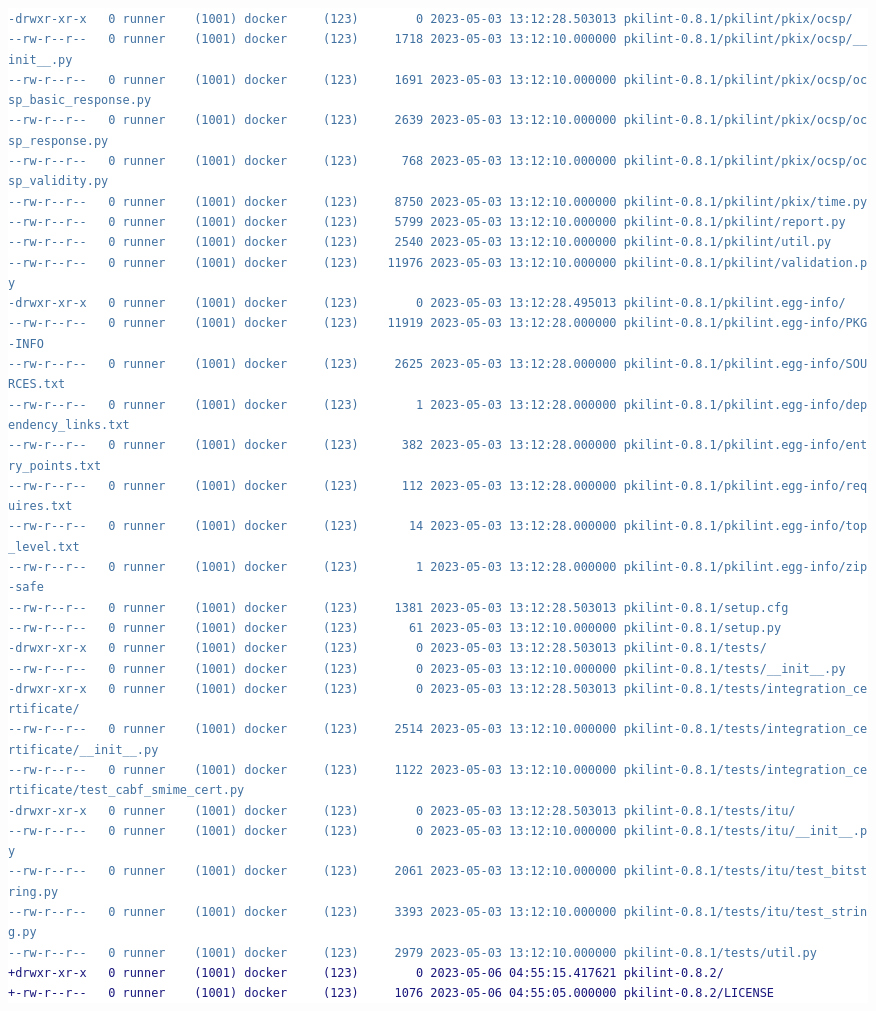 ```diff
-drwxr-xr-x   0 runner    (1001) docker     (123)        0 2023-05-03 13:12:28.503013 pkilint-0.8.1/pkilint/pkix/ocsp/
--rw-r--r--   0 runner    (1001) docker     (123)     1718 2023-05-03 13:12:10.000000 pkilint-0.8.1/pkilint/pkix/ocsp/__init__.py
--rw-r--r--   0 runner    (1001) docker     (123)     1691 2023-05-03 13:12:10.000000 pkilint-0.8.1/pkilint/pkix/ocsp/ocsp_basic_response.py
--rw-r--r--   0 runner    (1001) docker     (123)     2639 2023-05-03 13:12:10.000000 pkilint-0.8.1/pkilint/pkix/ocsp/ocsp_response.py
--rw-r--r--   0 runner    (1001) docker     (123)      768 2023-05-03 13:12:10.000000 pkilint-0.8.1/pkilint/pkix/ocsp/ocsp_validity.py
--rw-r--r--   0 runner    (1001) docker     (123)     8750 2023-05-03 13:12:10.000000 pkilint-0.8.1/pkilint/pkix/time.py
--rw-r--r--   0 runner    (1001) docker     (123)     5799 2023-05-03 13:12:10.000000 pkilint-0.8.1/pkilint/report.py
--rw-r--r--   0 runner    (1001) docker     (123)     2540 2023-05-03 13:12:10.000000 pkilint-0.8.1/pkilint/util.py
--rw-r--r--   0 runner    (1001) docker     (123)    11976 2023-05-03 13:12:10.000000 pkilint-0.8.1/pkilint/validation.py
-drwxr-xr-x   0 runner    (1001) docker     (123)        0 2023-05-03 13:12:28.495013 pkilint-0.8.1/pkilint.egg-info/
--rw-r--r--   0 runner    (1001) docker     (123)    11919 2023-05-03 13:12:28.000000 pkilint-0.8.1/pkilint.egg-info/PKG-INFO
--rw-r--r--   0 runner    (1001) docker     (123)     2625 2023-05-03 13:12:28.000000 pkilint-0.8.1/pkilint.egg-info/SOURCES.txt
--rw-r--r--   0 runner    (1001) docker     (123)        1 2023-05-03 13:12:28.000000 pkilint-0.8.1/pkilint.egg-info/dependency_links.txt
--rw-r--r--   0 runner    (1001) docker     (123)      382 2023-05-03 13:12:28.000000 pkilint-0.8.1/pkilint.egg-info/entry_points.txt
--rw-r--r--   0 runner    (1001) docker     (123)      112 2023-05-03 13:12:28.000000 pkilint-0.8.1/pkilint.egg-info/requires.txt
--rw-r--r--   0 runner    (1001) docker     (123)       14 2023-05-03 13:12:28.000000 pkilint-0.8.1/pkilint.egg-info/top_level.txt
--rw-r--r--   0 runner    (1001) docker     (123)        1 2023-05-03 13:12:28.000000 pkilint-0.8.1/pkilint.egg-info/zip-safe
--rw-r--r--   0 runner    (1001) docker     (123)     1381 2023-05-03 13:12:28.503013 pkilint-0.8.1/setup.cfg
--rw-r--r--   0 runner    (1001) docker     (123)       61 2023-05-03 13:12:10.000000 pkilint-0.8.1/setup.py
-drwxr-xr-x   0 runner    (1001) docker     (123)        0 2023-05-03 13:12:28.503013 pkilint-0.8.1/tests/
--rw-r--r--   0 runner    (1001) docker     (123)        0 2023-05-03 13:12:10.000000 pkilint-0.8.1/tests/__init__.py
-drwxr-xr-x   0 runner    (1001) docker     (123)        0 2023-05-03 13:12:28.503013 pkilint-0.8.1/tests/integration_certificate/
--rw-r--r--   0 runner    (1001) docker     (123)     2514 2023-05-03 13:12:10.000000 pkilint-0.8.1/tests/integration_certificate/__init__.py
--rw-r--r--   0 runner    (1001) docker     (123)     1122 2023-05-03 13:12:10.000000 pkilint-0.8.1/tests/integration_certificate/test_cabf_smime_cert.py
-drwxr-xr-x   0 runner    (1001) docker     (123)        0 2023-05-03 13:12:28.503013 pkilint-0.8.1/tests/itu/
--rw-r--r--   0 runner    (1001) docker     (123)        0 2023-05-03 13:12:10.000000 pkilint-0.8.1/tests/itu/__init__.py
--rw-r--r--   0 runner    (1001) docker     (123)     2061 2023-05-03 13:12:10.000000 pkilint-0.8.1/tests/itu/test_bitstring.py
--rw-r--r--   0 runner    (1001) docker     (123)     3393 2023-05-03 13:12:10.000000 pkilint-0.8.1/tests/itu/test_string.py
--rw-r--r--   0 runner    (1001) docker     (123)     2979 2023-05-03 13:12:10.000000 pkilint-0.8.1/tests/util.py
+drwxr-xr-x   0 runner    (1001) docker     (123)        0 2023-05-06 04:55:15.417621 pkilint-0.8.2/
+-rw-r--r--   0 runner    (1001) docker     (123)     1076 2023-05-06 04:55:05.000000 pkilint-0.8.2/LICENSE
```